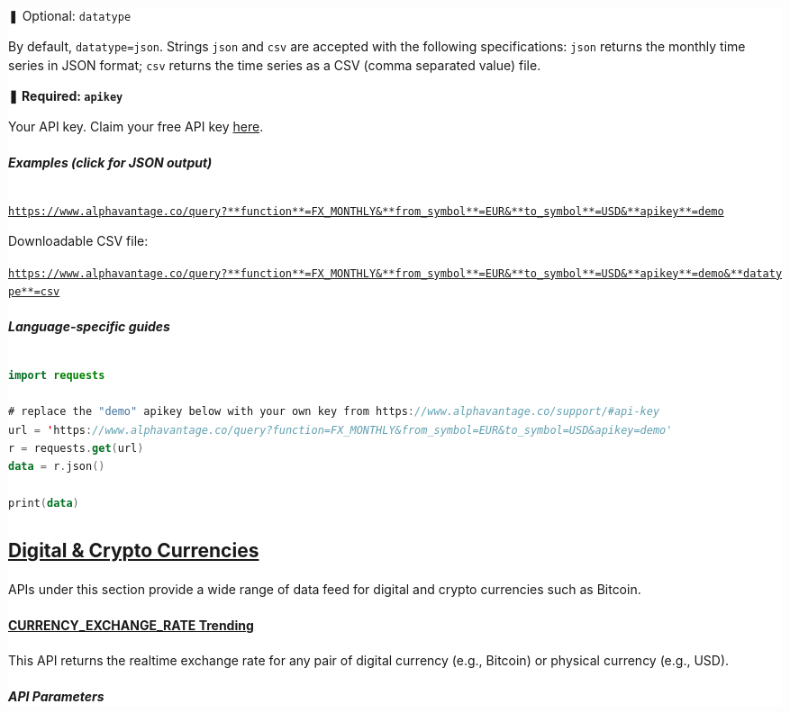 ❚ Optional: `datatype`

By default, `datatype=json`. Strings `json` and `csv` are accepted with the following specifications: `json` returns the monthly time series in JSON format; `csv` returns the time series as a CSV (comma separated value) file.

**❚ Required: `apikey`**

Your API key. Claim your free API key [here](https://www.alphavantage.co/support/#api-key).

  

###### **Examples (click for JSON output)**

[`https://www.alphavantage.co/query?**function**=FX_MONTHLY&**from_symbol**=EUR&**to_symbol**=USD&**apikey**=demo`](https://www.alphavantage.co/query?function=FX_MONTHLY&from_symbol=EUR&to_symbol=USD&apikey=demo)

Downloadable CSV file:

[`https://www.alphavantage.co/query?**function**=FX_MONTHLY&**from_symbol**=EUR&**to_symbol**=USD&**apikey**=demo&**datatype**=csv`](https://www.alphavantage.co/query?function=FX_MONTHLY&from_symbol=EUR&to_symbol=USD&apikey=demo&datatype=csv)

  

###### **Language-specific guides**

```kotlin
import requests

# replace the "demo" apikey below with your own key from https://www.alphavantage.co/support/#api-key
url = 'https://www.alphavantage.co/query?function=FX_MONTHLY&from_symbol=EUR&to_symbol=USD&apikey=demo'
r = requests.get(url)
data = r.json()

print(data)
```

  

## [Digital & Crypto Currencies](https://www.alphavantage.co/documentation/#digital-currency)

APIs under this section provide a wide range of data feed for digital and crypto currencies such as Bitcoin.

  

#### [CURRENCY\_EXCHANGE\_RATE Trending](https://www.alphavantage.co/documentation/#crypto-exchange)

This API returns the realtime exchange rate for any pair of digital currency (e.g., Bitcoin) or physical currency (e.g., USD).

  

###### **API Parameters**
